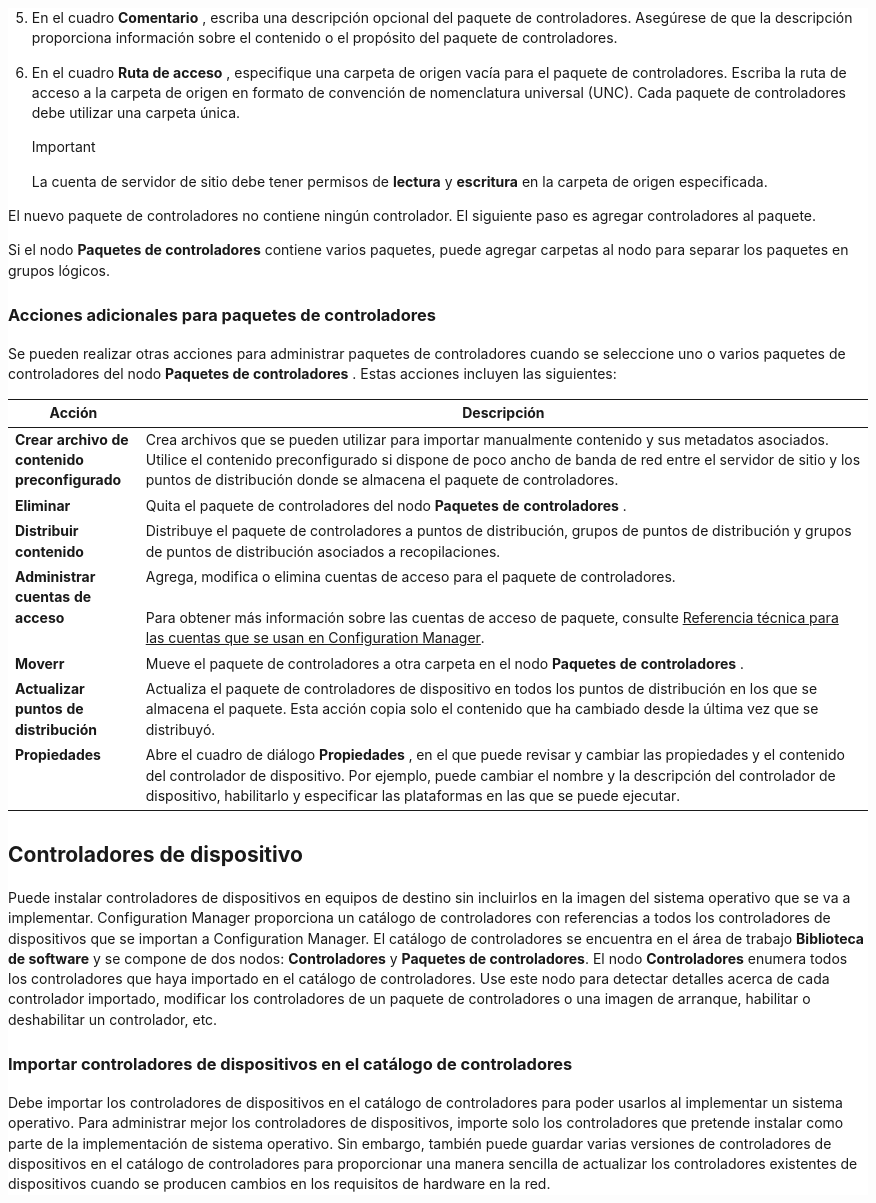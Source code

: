 5.  En el cuadro **Comentario** , escriba una descripción opcional del paquete de controladores. Asegúrese de que la descripción proporciona información sobre el contenido o el propósito del paquete de controladores.  

6.  En el cuadro **Ruta de acceso** , especifique una carpeta de origen vacía para el paquete de controladores. Escriba la ruta de acceso a la carpeta de origen en formato de convención de nomenclatura universal (UNC). Cada paquete de controladores debe utilizar una carpeta única.  

    > [!IMPORTANT]  
    >  La cuenta de servidor de sitio debe tener permisos de **lectura** y **escritura** en la carpeta de origen especificada.  

 El nuevo paquete de controladores no contiene ningún controlador. El siguiente paso es agregar controladores al paquete.  

 Si el nodo **Paquetes de controladores** contiene varios paquetes, puede agregar carpetas al nodo para separar los paquetes en grupos lógicos.  

###  <a name="a-namebkmkpackageactionsa-additional-actions-for-driver-packages"></a><a name="BKMK_PackageActions"></a> Acciones adicionales para paquetes de controladores  
 Se pueden realizar otras acciones para administrar paquetes de controladores cuando se seleccione uno o varios paquetes de controladores del nodo **Paquetes de controladores** . Estas acciones incluyen las siguientes:  

|Acción|Descripción|  
|------------|-----------------|  
|**Crear archivo de contenido preconfigurado**|Crea archivos que se pueden utilizar para importar manualmente contenido y sus metadatos asociados. Utilice el contenido preconfigurado si dispone de poco ancho de banda de red entre el servidor de sitio y los puntos de distribución donde se almacena el paquete de controladores.|  
|**Eliminar**|Quita el paquete de controladores del nodo **Paquetes de controladores** .|  
|**Distribuir contenido**|Distribuye el paquete de controladores a puntos de distribución, grupos de puntos de distribución y grupos de puntos de distribución asociados a recopilaciones.|  
|**Administrar cuentas de acceso**|Agrega, modifica o elimina cuentas de acceso para el paquete de controladores.<br /><br /> Para obtener más información sobre las cuentas de acceso de paquete, consulte [Referencia técnica para las cuentas que se usan en Configuration Manager](../../core/plan-design/hierarchy/accounts.md).|  
|**Moverr**|Mueve el paquete de controladores a otra carpeta en el nodo **Paquetes de controladores** .|  
|**Actualizar puntos de distribución**|Actualiza el paquete de controladores de dispositivo en todos los puntos de distribución en los que se almacena el paquete. Esta acción copia solo el contenido que ha cambiado desde la última vez que se distribuyó.|  
|**Propiedades**|Abre el cuadro de diálogo **Propiedades** , en el que puede revisar y cambiar las propiedades y el contenido del controlador de dispositivo. Por ejemplo, puede cambiar el nombre y la descripción del controlador de dispositivo, habilitarlo y especificar las plataformas en las que se puede ejecutar.|  

##  <a name="a-namebkmkdevicedriversa-device-drivers"></a><a name="BKMK_DeviceDrivers"></a> Controladores de dispositivo  
 Puede instalar controladores de dispositivos en equipos de destino sin incluirlos en la imagen del sistema operativo que se va a implementar. Configuration Manager proporciona un catálogo de controladores con referencias a todos los controladores de dispositivos que se importan a Configuration Manager. El catálogo de controladores se encuentra en el área de trabajo **Biblioteca de software** y se compone de dos nodos: **Controladores** y **Paquetes de controladores**. El nodo **Controladores** enumera todos los controladores que haya importado en el catálogo de controladores. Use este nodo para detectar detalles acerca de cada controlador importado, modificar los controladores de un paquete de controladores o una imagen de arranque, habilitar o deshabilitar un controlador, etc.  

###  <a name="a-namebkmkimportdriversa-import-device-drivers-into-the-driver-catalog"></a><a name="BKMK_ImportDrivers"></a> Importar controladores de dispositivos en el catálogo de controladores  
 Debe importar los controladores de dispositivos en el catálogo de controladores para poder usarlos al implementar un sistema operativo. Para administrar mejor los controladores de dispositivos, importe solo los controladores que pretende instalar como parte de la implementación de sistema operativo. Sin embargo, también puede guardar varias versiones de controladores de dispositivos en el catálogo de controladores para proporcionar una manera sencilla de actualizar los controladores existentes de dispositivos cuando se producen cambios en los requisitos de hardware en la red.  
